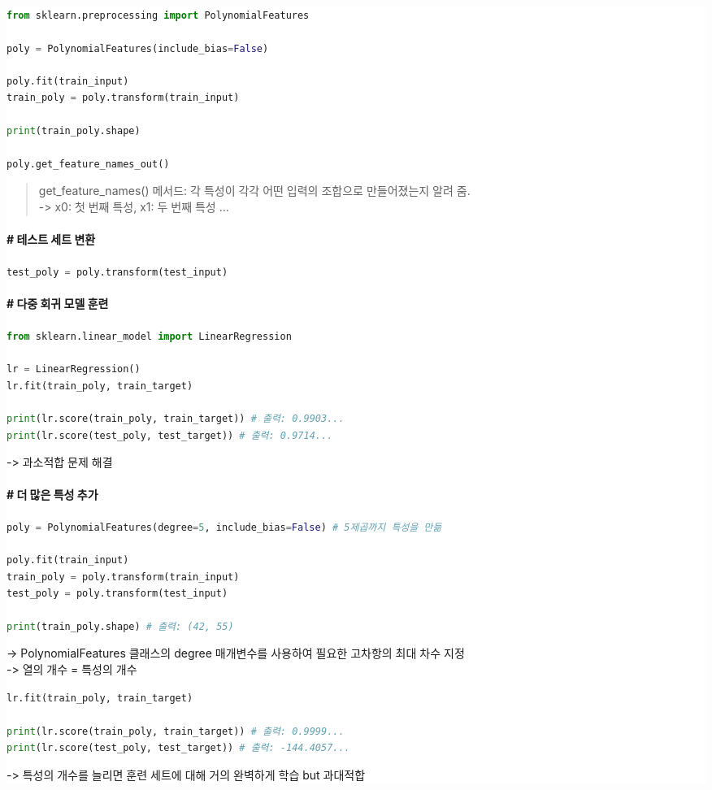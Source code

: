 
```python
from sklearn.preprocessing import PolynomialFeatures

poly = PolynomialFeatures(include_bias=False)

poly.fit(train_input)
train_poly = poly.transform(train_input)

print(train_poly.shape)

poly.get_feature_names_out()
```
> get_feature_names() 메서드: 각 특성이 각각 어떤 입력의 조합으로 만들어졌는지 알려 줌.   
> -> x0: 첫 번째 특성, x1: 두 번째 특성 ...


#### # 테스트 세트 변환
``` python
test_poly = poly.transform(test_input)
```

#### # 다중 회귀 모델 훈련
```python
from sklearn.linear_model import LinearRegression

lr = LinearRegression()
lr.fit(train_poly, train_target)

print(lr.score(train_poly, train_target)) # 출력: 0.9903...
print(lr.score(test_poly, test_target)) # 출력: 0.9714...
```
-> 과소적합 문제 해결

#### # 더 많은 특성 추가
``` python
poly = PolynomialFeatures(degree=5, include_bias=False) # 5제곱까지 특성을 만듦

poly.fit(train_input)
train_poly = poly.transform(train_input)
test_poly = poly.transform(test_input)

print(train_poly.shape) # 출력: (42, 55)
```
-> PolynomialFeatures 클래스의 degree 매개변수를 사용하여 필요한 고차항의 최대 차수 지정   
-> 열의 개수 = 특성의 개수 

```python
lr.fit(train_poly, train_target)

print(lr.score(train_poly, train_target)) # 출력: 0.9999...
print(lr.score(test_poly, test_target)) # 출력: -144.4057...
```
-> 특성의 개수를 늘리면 훈련 세트에 대해 거의 완벽하게 학습 but 과대적합
